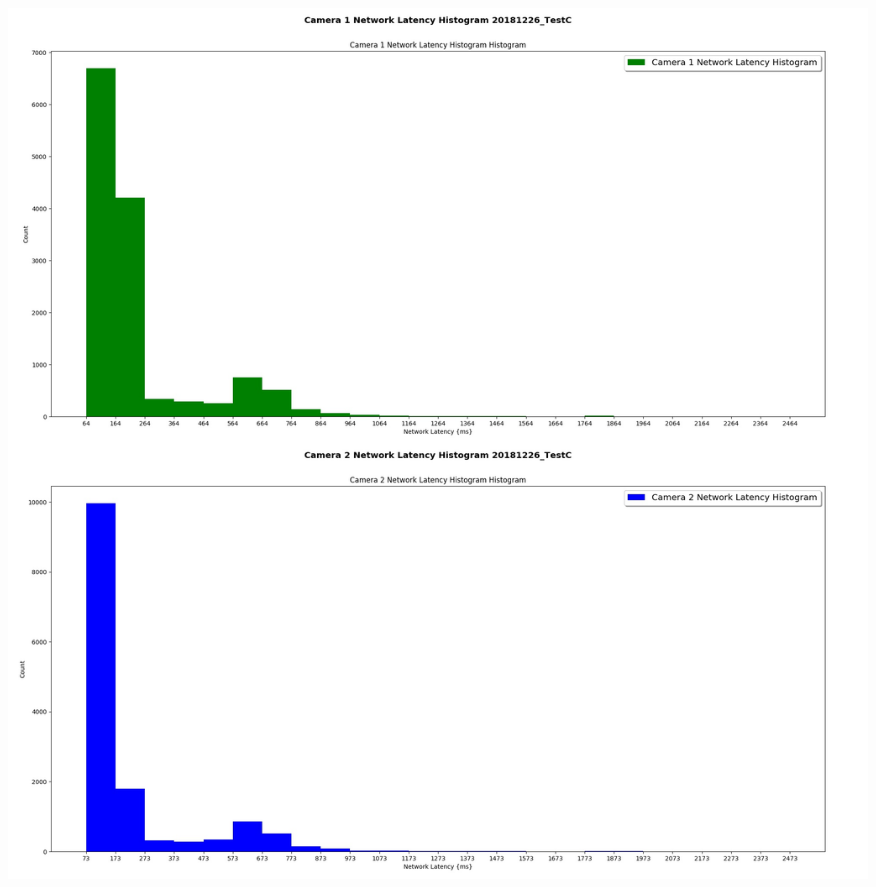 <img src = "Camera_1_Network_Latency_Histogram.jpg">
<img src = "Camera_2_Network_Latency_Histogram.jpg">